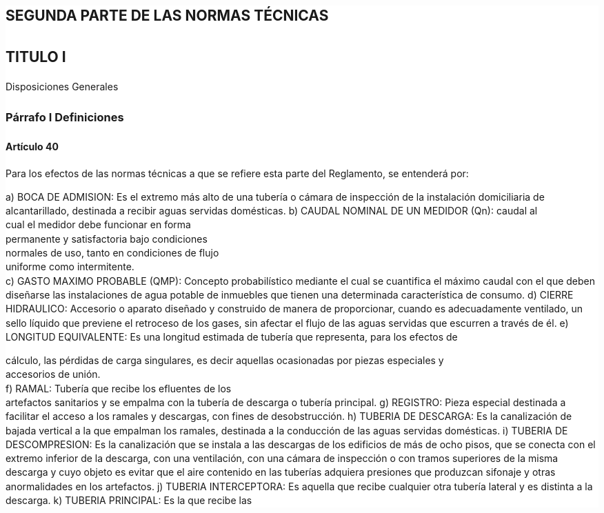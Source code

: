 
## SEGUNDA PARTE DE LAS NORMAS TÉCNICAS


## TITULO I 
Disposiciones Generales


### Párrafo I Definiciones


#### Artículo 40
Para los efectos de las normas
técnicas a que se refiere esta parte del Reglamento, se
entenderá por:

a)   BOCA DE ADMISION: Es el extremo más alto de una
tubería o cámara de inspección de la instalación
domiciliaria de alcantarillado, destinada a
recibir aguas servidas domésticas.
b)   CAUDAL NOMINAL DE UN MEDIDOR (Qn): caudal al                                           
cual el medidor debe funcionar en forma                                                     
permanente y satisfactoria bajo condiciones                                        
normales de uso, tanto en condiciones de flujo                                           
uniforme como intermitente.                                                                 
c)   GASTO MAXIMO PROBABLE (QMP): Concepto
probabilístico mediante el cual se cuantifica el
máximo caudal con el que deben diseñarse las
instalaciones de agua potable de inmuebles que
tienen una determinada característica de consumo.
d)   CIERRE HIDRAULICO: Accesorio o aparato diseñado
y construido de manera de proporcionar, cuando es
adecuadamente ventilado, un sello líquido que
previene el retroceso de los gases, sin afectar el
flujo de las aguas servidas que escurren a través
de él.
e)   LONGITUD EQUIVALENTE: Es una longitud estimada de
tubería que representa, para los efectos de

cálculo, las pérdidas de carga singulares, es
decir aquellas ocasionadas por piezas especiales y                                          
accesorios de unión.                                                                       
f)   RAMAL: Tubería que recibe los efluentes de los                                        
artefactos sanitarios y se empalma con la tubería
de descarga o tubería principal.
g)   REGISTRO: Pieza especial destinada a facilitar el
acceso a los ramales y descargas, con fines de
desobstrucción.
h)   TUBERIA DE DESCARGA: Es la canalización de bajada
vertical a la que empalman los ramales, destinada
a la conducción de las aguas servidas domésticas.
i)   TUBERIA DE DESCOMPRESION: Es la canalización que
se instala a las descargas de los edificios de más
de ocho pisos, que se conecta con el extremo
inferior de la descarga, con una ventilación, con
una cámara de inspección o con tramos superiores
de la misma descarga y cuyo objeto es evitar que
el aire contenido en las tuberías adquiera
presiones que produzcan sifonaje y otras
anormalidades en los artefactos.
j)   TUBERIA INTERCEPTORA: Es aquella que recibe
cualquier otra tubería lateral y es distinta a la
descarga.
k)   TUBERIA PRINCIPAL: Es la que recibe las